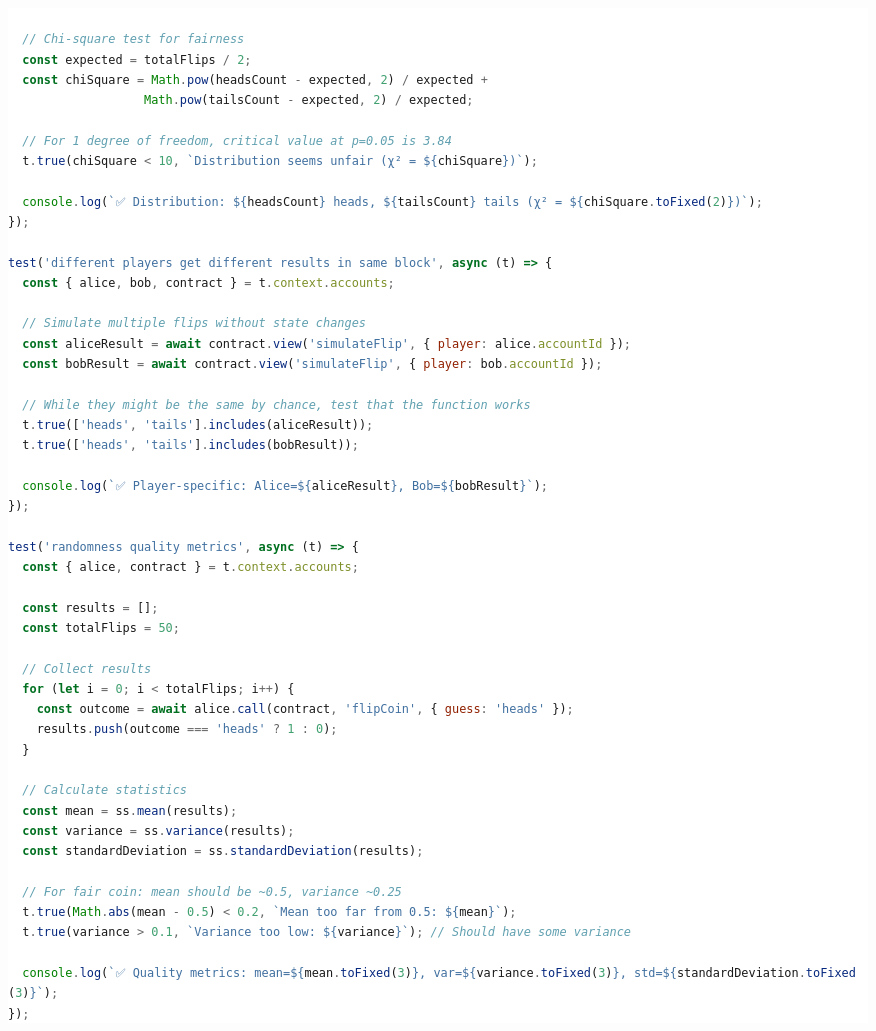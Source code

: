 ```javascript
  
  // Chi-square test for fairness
  const expected = totalFlips / 2;
  const chiSquare = Math.pow(headsCount - expected, 2) / expected + 
                   Math.pow(tailsCount - expected, 2) / expected;
  
  // For 1 degree of freedom, critical value at p=0.05 is 3.84
  t.true(chiSquare < 10, `Distribution seems unfair (χ² = ${chiSquare})`);
  
  console.log(`✅ Distribution: ${headsCount} heads, ${tailsCount} tails (χ² = ${chiSquare.toFixed(2)})`);
});

test('different players get different results in same block', async (t) => {
  const { alice, bob, contract } = t.context.accounts;
  
  // Simulate multiple flips without state changes
  const aliceResult = await contract.view('simulateFlip', { player: alice.accountId });
  const bobResult = await contract.view('simulateFlip', { player: bob.accountId });
  
  // While they might be the same by chance, test that the function works
  t.true(['heads', 'tails'].includes(aliceResult));
  t.true(['heads', 'tails'].includes(bobResult));
  
  console.log(`✅ Player-specific: Alice=${aliceResult}, Bob=${bobResult}`);
});

test('randomness quality metrics', async (t) => {
  const { alice, contract } = t.context.accounts;
  
  const results = [];
  const totalFlips = 50;
  
  // Collect results
  for (let i = 0; i < totalFlips; i++) {
    const outcome = await alice.call(contract, 'flipCoin', { guess: 'heads' });
    results.push(outcome === 'heads' ? 1 : 0);
  }
  
  // Calculate statistics
  const mean = ss.mean(results);
  const variance = ss.variance(results);
  const standardDeviation = ss.standardDeviation(results);
  
  // For fair coin: mean should be ~0.5, variance ~0.25
  t.true(Math.abs(mean - 0.5) < 0.2, `Mean too far from 0.5: ${mean}`);
  t.true(variance > 0.1, `Variance too low: ${variance}`); // Should have some variance
  
  console.log(`✅ Quality metrics: mean=${mean.toFixed(3)}, var=${variance.toFixed(3)}, std=${standardDeviation.toFixed(3)}`);
});
```
